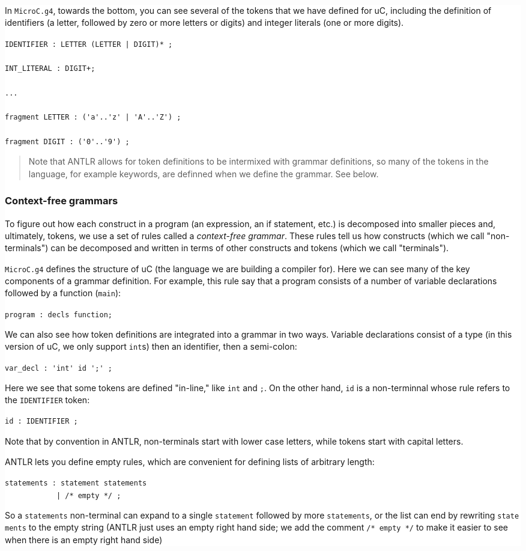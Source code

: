In `MicroC.g4`, towards the bottom, you can see several of the tokens that we have defined for uC, including the definition of identifiers (a letter, followed  by zero or more letters or digits) and integer literals (one or more digits).

```
IDENTIFIER : LETTER (LETTER | DIGIT)* ;

INT_LITERAL : DIGIT+;

...

fragment LETTER : ('a'..'z' | 'A'..'Z') ;

fragment DIGIT : ('0'..'9') ;
```

> Note that ANTLR allows for token definitions to be intermixed with grammar 
> definitions, so many of the tokens in the language, for example keywords, are 
> definned when we define the grammar. See below.

### Context-free grammars

To figure out how each construct in a program (an expression, an if statement, etc.) is decomposed into smaller pieces and, ultimately, tokens, we use a set of rules called a *context-free grammar*. These rules tell us how constructs (which we call "non-terminals") can be decomposed and written in terms of other constructs and tokens (which we call "terminals").

`MicroC.g4` defines the structure of uC (the language we are building a compiler for). Here we can see many of the key components of a grammar definition. For example, this rule say that a program consists of a number of variable declarations followed by a function (`main`):

`program : decls function;`

We can also see how token definitions are integrated into a grammar in two ways. Variable declarations consist of a type (in this version of uC, we only support `int`s) then an identifier, then a semi-colon:

`var_decl : 'int' id ';' ;`

Here we see that some tokens are defined "in-line," like `int` and `;`. On the other hand, `id` is a non-terminnal whose rule refers to the `IDENTIFIER` token:

`id : IDENTIFIER ;`

Note that by convention in ANTLR, non-terminals start with lower case letters, while tokens start with capital letters.

ANTLR lets you define empty rules, which are convenient for defining lists of arbitrary length:

```
statements : statement statements
            | /* empty */ ;
```

So a `statements` non-terminal can expand to a single `statement` followed by more `statements`, or the list can end by rewriting `statements` to the empty string (ANTLR just uses an empty right hand side; we add the comment `/* empty */` to make it easier to see when there is an empty right hand side)
